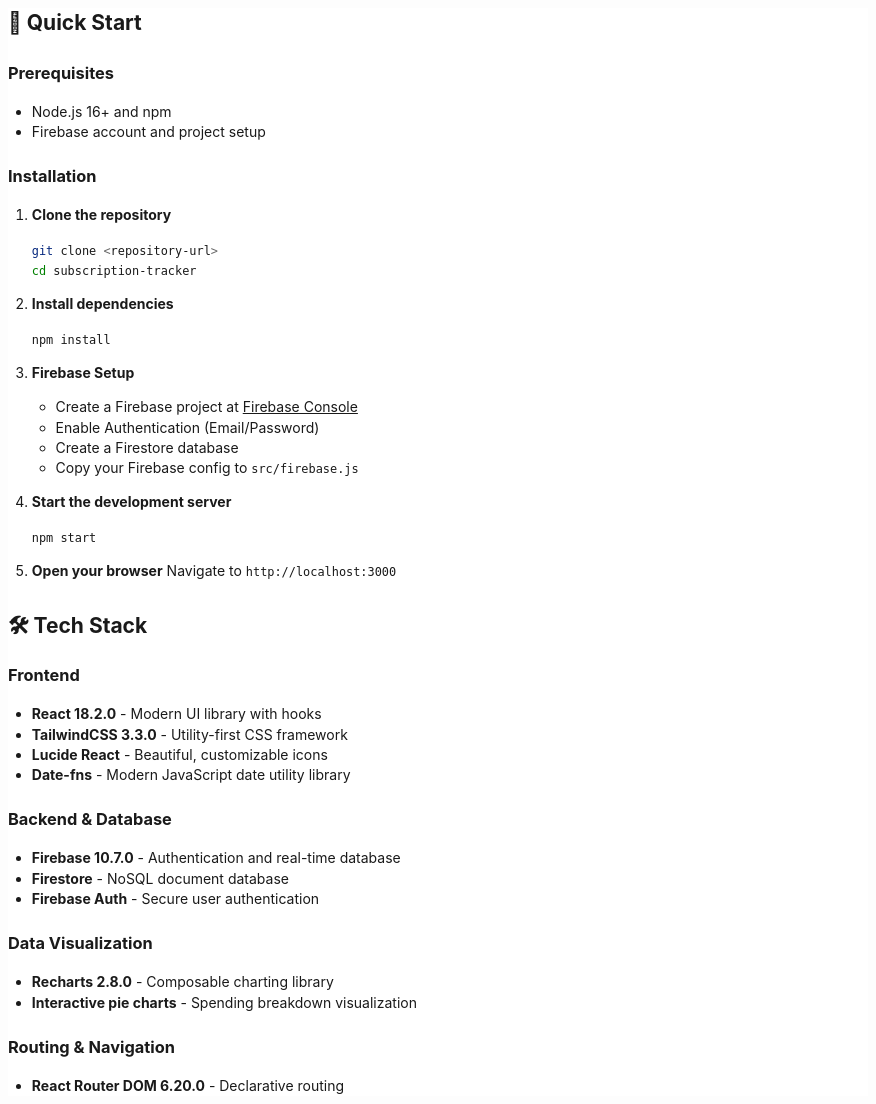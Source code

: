 ## 🚀 Quick Start

### Prerequisites
- Node.js 16+ and npm
- Firebase account and project setup

### Installation

1. **Clone the repository**
   ```bash
   git clone <repository-url>
   cd subscription-tracker
   ```

2. **Install dependencies**
   ```bash
   npm install
   ```

3. **Firebase Setup**
   - Create a Firebase project at [Firebase Console](https://console.firebase.google.com)
   - Enable Authentication (Email/Password)
   - Create a Firestore database
   - Copy your Firebase config to `src/firebase.js`

4. **Start the development server**
   ```bash
   npm start
   ```

5. **Open your browser**
   Navigate to `http://localhost:3000`

## 🛠️ Tech Stack

### **Frontend**
- **React 18.2.0** - Modern UI library with hooks
- **TailwindCSS 3.3.0** - Utility-first CSS framework
- **Lucide React** - Beautiful, customizable icons
- **Date-fns** - Modern JavaScript date utility library

### **Backend & Database**
- **Firebase 10.7.0** - Authentication and real-time database
- **Firestore** - NoSQL document database
- **Firebase Auth** - Secure user authentication

### **Data Visualization**
- **Recharts 2.8.0** - Composable charting library
- **Interactive pie charts** - Spending breakdown visualization

### **Routing & Navigation**
- **React Router DOM 6.20.0** - Declarative routing
